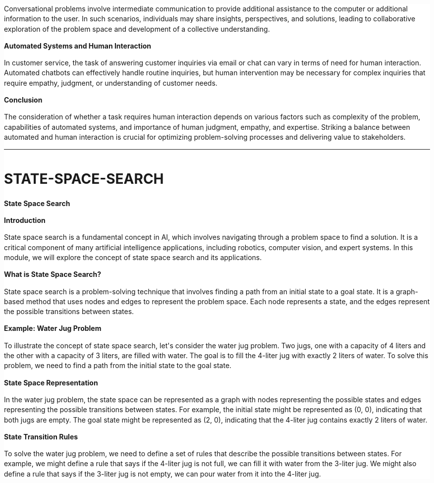 Conversational problems involve intermediate communication to provide additional assistance to the computer or additional information to the user. In such scenarios, individuals may share insights, perspectives, and solutions, leading to collaborative exploration of the problem space and development of a collective understanding.

**Automated Systems and Human Interaction**

In customer service, the task of answering customer inquiries via email or chat can vary in terms of need for human interaction. Automated chatbots can effectively handle routine inquiries, but human intervention may be necessary for complex inquiries that require empathy, judgment, or understanding of customer needs.

**Conclusion**

The consideration of whether a task requires human interaction depends on various factors such as complexity of the problem, capabilities of automated systems, and importance of human judgment, empathy, and expertise. Striking a balance between automated and human interaction is crucial for optimizing problem-solving processes and delivering value to stakeholders.

---

# STATE-SPACE-SEARCH

**State Space Search**

**Introduction**

State space search is a fundamental concept in AI, which involves navigating through a problem space to find a solution. It is a critical component of many artificial intelligence applications, including robotics, computer vision, and expert systems. In this module, we will explore the concept of state space search and its applications.

**What is State Space Search?**

State space search is a problem-solving technique that involves finding a path from an initial state to a goal state. It is a graph-based method that uses nodes and edges to represent the problem space. Each node represents a state, and the edges represent the possible transitions between states.

**Example: Water Jug Problem**

To illustrate the concept of state space search, let's consider the water jug problem. Two jugs, one with a capacity of 4 liters and the other with a capacity of 3 liters, are filled with water. The goal is to fill the 4-liter jug with exactly 2 liters of water. To solve this problem, we need to find a path from the initial state to the goal state.

**State Space Representation**

In the water jug problem, the state space can be represented as a graph with nodes representing the possible states and edges representing the possible transitions between states. For example, the initial state might be represented as (0, 0), indicating that both jugs are empty. The goal state might be represented as (2, 0), indicating that the 4-liter jug contains exactly 2 liters of water.

**State Transition Rules**

To solve the water jug problem, we need to define a set of rules that describe the possible transitions between states. For example, we might define a rule that says if the 4-liter jug is not full, we can fill it with water from the 3-liter jug. We might also define a rule that says if the 3-liter jug is not empty, we can pour water from it into the 4-liter jug.
